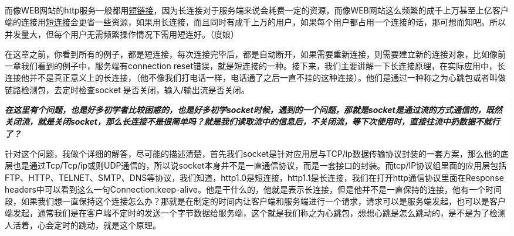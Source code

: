 而像WEB网站的http服务一般都用[短链接](https://links.jianshu.com/go?to=https%3A%2F%2Fbaike.baidu.com%2Fitem%2F%25E7%259F%25AD%25E9%2593%25BE%25E6%258E%25A5)，因为长连接对于服务端来说会耗费一定的资源，而像WEB网站这么频繁的成千上万甚至上亿客户端的连接用[短连接](https://links.jianshu.com/go?to=https%3A%2F%2Fbaike.baidu.com%2Fitem%2F%25E7%259F%25AD%25E8%25BF%259E%25E6%258E%25A5)会更省一些资源，如果用长连接，而且同时有成千上万的用户，如果每个用户都占用一个连接的话，那可想而知吧。所以并发量大，但每个用户无需频繁操作情况下需用短连好。（度娘）

在这章之前，你看到所有的例子，都是短连接，每次连接完毕后，都是自动断开，如果需要重新连接，则需要建立新的连接对象，比如像前一章我们看到的例子中，服务端有connection reset错误，就是短连接的一种。接下来，我们主要讲解一下长连接原理，在实际应用中，长连接他并不是真正意义上的长连接，（他不像我们打电话一样，电话通了之后一直不挂的这种连接）。他们是通过一种称之为心跳包或者叫做链路检测包，去定时检查socket 是否关闭，输入/输出流是否关闭。

**_在这里有个问题，也是好多初学者比较困惑的，也是好多初学socket时候，遇到的一个问题，那就是socket是通过流的方式通信的，既然关闭流，就是关闭socket，那么长连接不是很简单吗？就是我们读取流中的信息后，不关闭流，等下次使用时，直接往流中扔数据不就行了？_**

针对这个问题，我做个详细的解答，尽可能的描述清楚，首先我们socket是针对应用层与TCP/ip数据传输协议封装的一套方案，那么他的底层也是通过Tcp/Tcp/ip或则UDP通信的，所以说socket本身并不是一直通信协议，而是一套接口的封装。而tcp/IP协议组里面的应用层包括FTP、HTTP、TELNET、SMTP、DNS等协议，我们知道，http1.0是短连接，http1.1是长连接，我们在打开http通信协议里面在Response headers中可以看到这么一句Connection:keep-alive。他是干什么的，他就是表示长连接，但是他并不是一直保持的连接，他有一个时间段，如果我们想一直保持这个连接怎么办？那就是在制定的时间内让客户端和服务端进行一个请求，请求可以是服务端发起，也可以是客户端发起，通常我们是在客户端不定时的发送一个字节数据给服务端，这个就是我们称之为心跳包，想想心跳是怎么跳动的，是不是为了检测人活着，心会定时的跳动，就是这个原理。